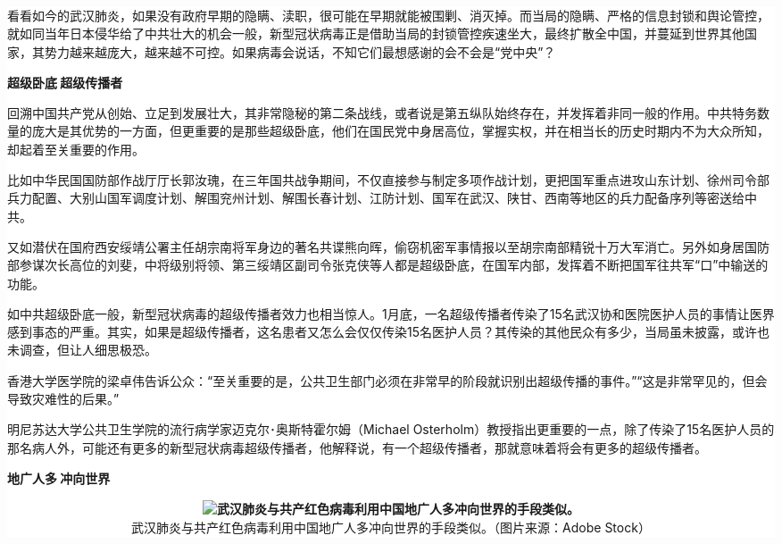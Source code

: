  <center>
  <div style="max-width: 632px;height:180px; display: none; text-align: center; margin: 0 auto; overflow: hidden;overflow-x: hidden;">
   <div id="taboola-midarticle-thumbnails" style="max-width: 632px;height:180px;overflow: hidden;overflow-x: hidden;">
   </div>
  </div>
  <div>
   <ins class="adsbygoogle" data-ad-client="ca-pub-1276641434651360" data-ad-format="fluid" data-ad-layout="in-article" data-ad-slot="5164544770" style="display:block; text-align:center;">
   </ins>
  </div>
 </center>
 <p>
  看看如今的武汉肺炎，如果没有政府早期的隐瞒、渎职，很可能在早期就能被围剿、消灭掉。而当局的隐瞒、严格的信息封锁和舆论管控，就如同当年日本侵华给了中共壮大的机会一般，新型冠状病毒正是借助当局的封锁管控疾速坐大，最终扩散全中国，并蔓延到世界其他国家，其势力越来越庞大，越来越不可控。如果病毒会说话，不知它们最想感谢的会不会是“党中央”？
 </p>
 <p>
  <strong>
   超级卧底 超级传播者
  </strong>
 </p>
 <p>
  回溯中国共产党从创始、立足到发展壮大，其非常隐秘的第二条战线，或者说是第五纵队始终存在，并发挥着非同一般的作用。中共特务数量的庞大是其优势的一方面，但更重要的是那些超级卧底，他们在国民党中身居高位，掌握实权，并在相当长的历史时期内不为大众所知，却起着至关重要的作用。
 </p>
 <p>
  比如中华民国国防部作战厅厅长郭汝瑰，在三年国共战争期间，不仅直接参与制定多项作战计划，更把国军重点进攻山东计划、徐州司令部兵力配置、大别山国军调度计划、解围兖州计划、解围长春计划、江防计划、国军在武汉、陕甘、西南等地区的兵力配备序列等密送给中共。
 </p>
 <p>
  又如潜伏在国府西安绥靖公署主任胡宗南将军身边的著名共谍熊向晖，偷窃机密军事情报以至胡宗南部精锐十万大军消亡。另外如身居国防部参谋次长高位的刘斐，中将级别将领、第三绥靖区副司令张克侠等人都是超级卧底，在国军内部，发挥着不断把国军往共军“口”中输送的功能。
 </p>
 <p>
  如中共超级卧底一般，新型冠状病毒的超级传播者效力也相当惊人。1月底，一名超级传播者传染了15名武汉协和医院医护人员的事情让医界感到事态的严重。其实，如果是超级传播者，这名患者又怎么会仅仅传染15名医护人员？其传染的其他民众有多少，当局虽未披露，或许也未调查，但让人细思极恐。
 </p>
 <center>
  <ins class="adsbygoogle" data-ad-client="ca-pub-1276641434651360" data-ad-format="fluid" data-ad-layout="in-article" data-ad-slot="3646767294" style="display:block; text-align:center;">
  </ins>
 </center>
 <p>
  香港大学医学院的梁卓伟告诉公众：“至关重要的是，公共卫生部门必须在非常早的阶段就识别出超级传播的事件。”“这是非常罕见的，但会导致灾难性的后果。”
 </p>
 <p>
  明尼苏达大学公共卫生学院的流行病学家迈克尔･奥斯特霍尔姆（Michael Osterholm）教授指出更重要的一点，除了传染了15名医护人员的那名病人外，可能还有更多的新型冠状病毒超级传播者，他解释说，有一个超级传播者，那就意味着将会有更多的超级传播者。
 </p>
 <p>
  <strong>
   地广人多 冲向世界
  </strong>
 </p>
 <p style="text-align:center">
  <strong>
   <img alt="武汉肺炎与共产红色病毒利用中国地广人多冲向世界的手段类似。" src="https://img3.secretchina.com/pic/2020/2-1/p2617251a705075660-ss.jpg" style="height:359px; width:600px"/>
  </strong>
  <br>
   武汉肺炎与共产红色病毒利用中国地广人多冲向世界的手段类似。（图片来源：Adobe Stock）
  </br>
 </p>